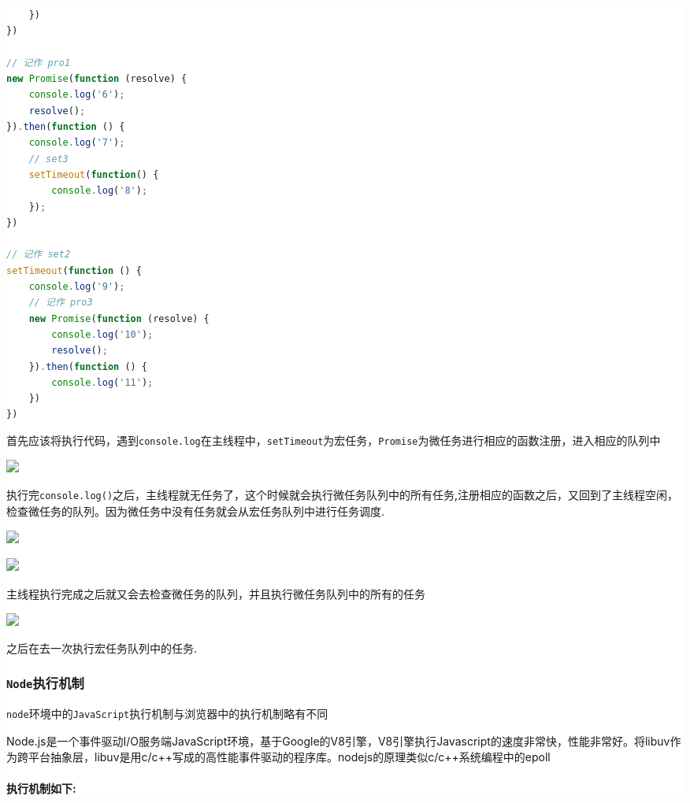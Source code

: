 ```javascript
    })
})

// 记作 pro1
new Promise(function (resolve) {
    console.log('6');
    resolve();
}).then(function () {
    console.log('7');
    // set3
    setTimeout(function() {
        console.log('8');
    });
})

// 记作 set2
setTimeout(function () {
    console.log('9');
    // 记作 pro3
    new Promise(function (resolve) {
        console.log('10');
        resolve();
    }).then(function () {
        console.log('11');
    })
})
```

首先应该将执行代码，遇到`console.log`在主线程中，`setTimeout`为宏任务，`Promise`为微任务进行相应的函数注册，进入相应的队列中

![](E:\poetry\log_code\log_img\promise\browser_1.jpg)

执行完`console.log()`之后，主线程就无任务了，这个时候就会执行微任务队列中的所有任务,注册相应的函数之后，又回到了主线程空闲，检查微任务的队列。因为微任务中没有任务就会从宏任务队列中进行任务调度.

![](E:\poetry\log_code\log_img\promise\browser_2.jpg)

![](E:\poetry\log_code\log_img\promise\browser_3.jpg)

主线程执行完成之后就又会去检查微任务的队列，并且执行微任务队列中的所有的任务

![](E:\poetry\log_code\log_img\promise\browser_4.jpg)

之后在去一次执行宏任务队列中的任务.

### `Node`执行机制

`node`环境中的`JavaScript`执行机制与浏览器中的执行机制略有不同

Node.js是一个事件驱动I/O服务端JavaScript环境，基于Google的V8引擎，V8引擎执行Javascript的速度非常快，性能非常好。将libuv作为跨平台抽象层，libuv是用c/c++写成的高性能事件驱动的程序库。nodejs的原理类似c/c++系统编程中的epoll

#### 执行机制如下:

